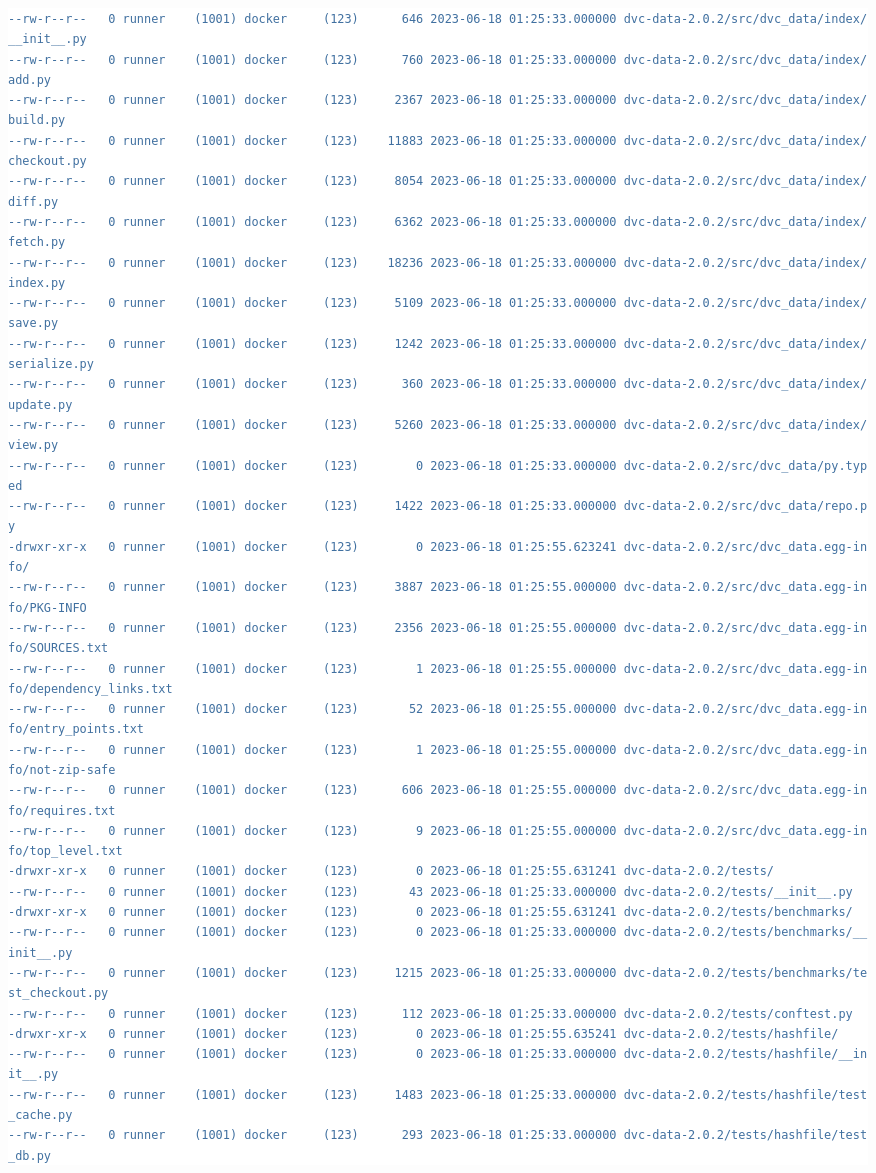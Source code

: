 ```diff
--rw-r--r--   0 runner    (1001) docker     (123)      646 2023-06-18 01:25:33.000000 dvc-data-2.0.2/src/dvc_data/index/__init__.py
--rw-r--r--   0 runner    (1001) docker     (123)      760 2023-06-18 01:25:33.000000 dvc-data-2.0.2/src/dvc_data/index/add.py
--rw-r--r--   0 runner    (1001) docker     (123)     2367 2023-06-18 01:25:33.000000 dvc-data-2.0.2/src/dvc_data/index/build.py
--rw-r--r--   0 runner    (1001) docker     (123)    11883 2023-06-18 01:25:33.000000 dvc-data-2.0.2/src/dvc_data/index/checkout.py
--rw-r--r--   0 runner    (1001) docker     (123)     8054 2023-06-18 01:25:33.000000 dvc-data-2.0.2/src/dvc_data/index/diff.py
--rw-r--r--   0 runner    (1001) docker     (123)     6362 2023-06-18 01:25:33.000000 dvc-data-2.0.2/src/dvc_data/index/fetch.py
--rw-r--r--   0 runner    (1001) docker     (123)    18236 2023-06-18 01:25:33.000000 dvc-data-2.0.2/src/dvc_data/index/index.py
--rw-r--r--   0 runner    (1001) docker     (123)     5109 2023-06-18 01:25:33.000000 dvc-data-2.0.2/src/dvc_data/index/save.py
--rw-r--r--   0 runner    (1001) docker     (123)     1242 2023-06-18 01:25:33.000000 dvc-data-2.0.2/src/dvc_data/index/serialize.py
--rw-r--r--   0 runner    (1001) docker     (123)      360 2023-06-18 01:25:33.000000 dvc-data-2.0.2/src/dvc_data/index/update.py
--rw-r--r--   0 runner    (1001) docker     (123)     5260 2023-06-18 01:25:33.000000 dvc-data-2.0.2/src/dvc_data/index/view.py
--rw-r--r--   0 runner    (1001) docker     (123)        0 2023-06-18 01:25:33.000000 dvc-data-2.0.2/src/dvc_data/py.typed
--rw-r--r--   0 runner    (1001) docker     (123)     1422 2023-06-18 01:25:33.000000 dvc-data-2.0.2/src/dvc_data/repo.py
-drwxr-xr-x   0 runner    (1001) docker     (123)        0 2023-06-18 01:25:55.623241 dvc-data-2.0.2/src/dvc_data.egg-info/
--rw-r--r--   0 runner    (1001) docker     (123)     3887 2023-06-18 01:25:55.000000 dvc-data-2.0.2/src/dvc_data.egg-info/PKG-INFO
--rw-r--r--   0 runner    (1001) docker     (123)     2356 2023-06-18 01:25:55.000000 dvc-data-2.0.2/src/dvc_data.egg-info/SOURCES.txt
--rw-r--r--   0 runner    (1001) docker     (123)        1 2023-06-18 01:25:55.000000 dvc-data-2.0.2/src/dvc_data.egg-info/dependency_links.txt
--rw-r--r--   0 runner    (1001) docker     (123)       52 2023-06-18 01:25:55.000000 dvc-data-2.0.2/src/dvc_data.egg-info/entry_points.txt
--rw-r--r--   0 runner    (1001) docker     (123)        1 2023-06-18 01:25:55.000000 dvc-data-2.0.2/src/dvc_data.egg-info/not-zip-safe
--rw-r--r--   0 runner    (1001) docker     (123)      606 2023-06-18 01:25:55.000000 dvc-data-2.0.2/src/dvc_data.egg-info/requires.txt
--rw-r--r--   0 runner    (1001) docker     (123)        9 2023-06-18 01:25:55.000000 dvc-data-2.0.2/src/dvc_data.egg-info/top_level.txt
-drwxr-xr-x   0 runner    (1001) docker     (123)        0 2023-06-18 01:25:55.631241 dvc-data-2.0.2/tests/
--rw-r--r--   0 runner    (1001) docker     (123)       43 2023-06-18 01:25:33.000000 dvc-data-2.0.2/tests/__init__.py
-drwxr-xr-x   0 runner    (1001) docker     (123)        0 2023-06-18 01:25:55.631241 dvc-data-2.0.2/tests/benchmarks/
--rw-r--r--   0 runner    (1001) docker     (123)        0 2023-06-18 01:25:33.000000 dvc-data-2.0.2/tests/benchmarks/__init__.py
--rw-r--r--   0 runner    (1001) docker     (123)     1215 2023-06-18 01:25:33.000000 dvc-data-2.0.2/tests/benchmarks/test_checkout.py
--rw-r--r--   0 runner    (1001) docker     (123)      112 2023-06-18 01:25:33.000000 dvc-data-2.0.2/tests/conftest.py
-drwxr-xr-x   0 runner    (1001) docker     (123)        0 2023-06-18 01:25:55.635241 dvc-data-2.0.2/tests/hashfile/
--rw-r--r--   0 runner    (1001) docker     (123)        0 2023-06-18 01:25:33.000000 dvc-data-2.0.2/tests/hashfile/__init__.py
--rw-r--r--   0 runner    (1001) docker     (123)     1483 2023-06-18 01:25:33.000000 dvc-data-2.0.2/tests/hashfile/test_cache.py
--rw-r--r--   0 runner    (1001) docker     (123)      293 2023-06-18 01:25:33.000000 dvc-data-2.0.2/tests/hashfile/test_db.py
```